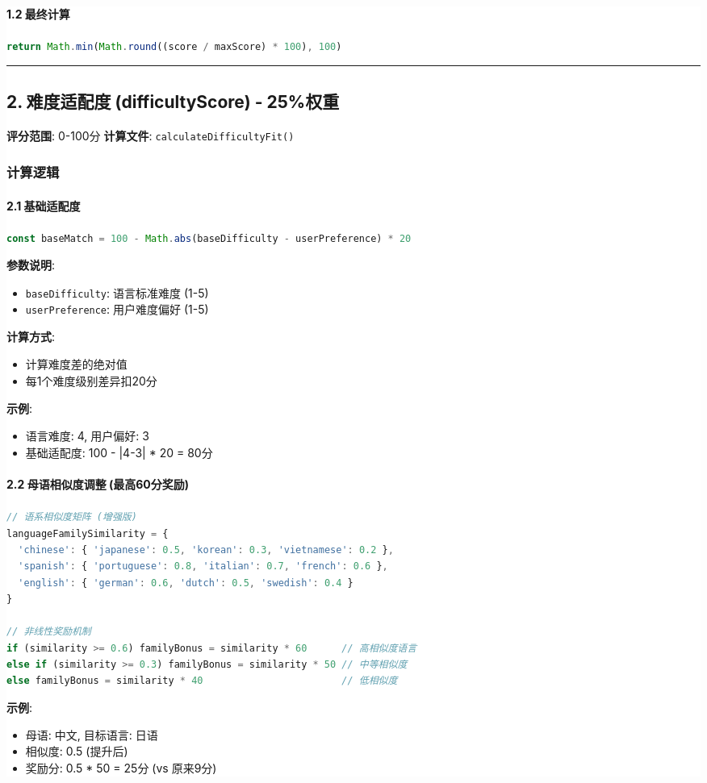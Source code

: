 #### 1.2 最终计算

```typescript
return Math.min(Math.round((score / maxScore) * 100), 100)
```

---

## 2. 难度适配度 (difficultyScore) - 25%权重

**评分范围**: 0-100分
**计算文件**: `calculateDifficultyFit()`

### 计算逻辑

#### 2.1 基础适配度

```typescript
const baseMatch = 100 - Math.abs(baseDifficulty - userPreference) * 20
```

**参数说明**:

- `baseDifficulty`: 语言标准难度 (1-5)
- `userPreference`: 用户难度偏好 (1-5)

**计算方式**:

- 计算难度差的绝对值
- 每1个难度级别差异扣20分

**示例**:

- 语言难度: 4, 用户偏好: 3
- 基础适配度: 100 - |4-3| * 20 = 80分

#### 2.2 母语相似度调整 (最高60分奖励)

```typescript
// 语系相似度矩阵 (增强版)
languageFamilySimilarity = {
  'chinese': { 'japanese': 0.5, 'korean': 0.3, 'vietnamese': 0.2 },
  'spanish': { 'portuguese': 0.8, 'italian': 0.7, 'french': 0.6 },
  'english': { 'german': 0.6, 'dutch': 0.5, 'swedish': 0.4 }
}

// 非线性奖励机制
if (similarity >= 0.6) familyBonus = similarity * 60      // 高相似度语言
else if (similarity >= 0.3) familyBonus = similarity * 50 // 中等相似度
else familyBonus = similarity * 40                        // 低相似度
```

**示例**:

- 母语: 中文, 目标语言: 日语
- 相似度: 0.5 (提升后)
- 奖励分: 0.5 * 50 = 25分 (vs 原来9分)
